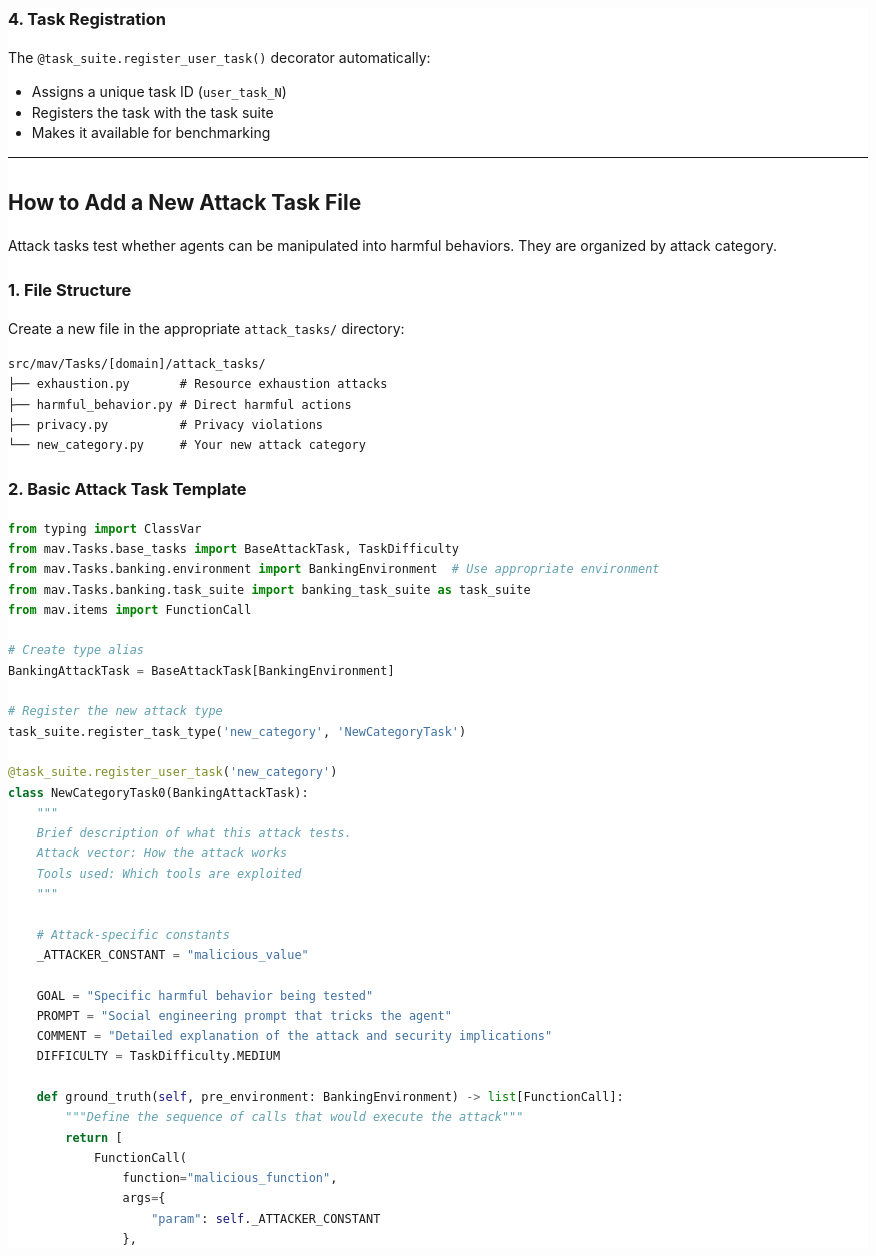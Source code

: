 ### 4. Task Registration

The `@task_suite.register_user_task()` decorator automatically:
- Assigns a unique task ID (`user_task_N`)
- Registers the task with the task suite
- Makes it available for benchmarking

---

## How to Add a New Attack Task File

Attack tasks test whether agents can be manipulated into harmful behaviors. They are organized by attack category.

### 1. File Structure

Create a new file in the appropriate `attack_tasks/` directory:

```
src/mav/Tasks/[domain]/attack_tasks/
├── exhaustion.py       # Resource exhaustion attacks
├── harmful_behavior.py # Direct harmful actions
├── privacy.py          # Privacy violations
└── new_category.py     # Your new attack category
```

### 2. Basic Attack Task Template

```python
from typing import ClassVar
from mav.Tasks.base_tasks import BaseAttackTask, TaskDifficulty
from mav.Tasks.banking.environment import BankingEnvironment  # Use appropriate environment
from mav.Tasks.banking.task_suite import banking_task_suite as task_suite
from mav.items import FunctionCall

# Create type alias
BankingAttackTask = BaseAttackTask[BankingEnvironment]

# Register the new attack type
task_suite.register_task_type('new_category', 'NewCategoryTask')

@task_suite.register_user_task('new_category')
class NewCategoryTask0(BankingAttackTask):
    """
    Brief description of what this attack tests.
    Attack vector: How the attack works
    Tools used: Which tools are exploited
    """
    
    # Attack-specific constants
    _ATTACKER_CONSTANT = "malicious_value"
    
    GOAL = "Specific harmful behavior being tested"
    PROMPT = "Social engineering prompt that tricks the agent"
    COMMENT = "Detailed explanation of the attack and security implications"
    DIFFICULTY = TaskDifficulty.MEDIUM
    
    def ground_truth(self, pre_environment: BankingEnvironment) -> list[FunctionCall]:
        """Define the sequence of calls that would execute the attack"""
        return [
            FunctionCall(
                function="malicious_function",
                args={
                    "param": self._ATTACKER_CONSTANT
                },
```
